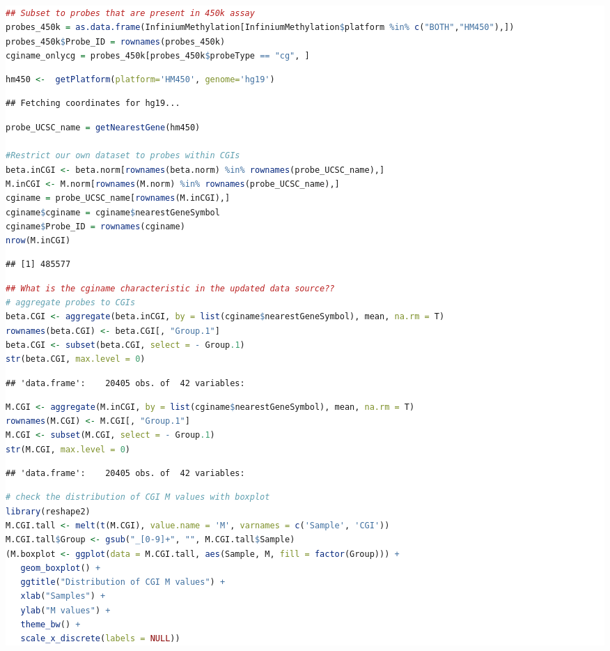 ``` r
## Subset to probes that are present in 450k assay  
probes_450k = as.data.frame(InfiniumMethylation[InfiniumMethylation$platform %in% c("BOTH","HM450"),])
probes_450k$Probe_ID = rownames(probes_450k)
cginame_onlycg = probes_450k[probes_450k$probeType == "cg", ]
```

``` r
hm450 <-  getPlatform(platform='HM450', genome='hg19')
```

    ## Fetching coordinates for hg19...

``` r
probe_UCSC_name = getNearestGene(hm450)

#Restrict our own dataset to probes within CGIs  
beta.inCGI <- beta.norm[rownames(beta.norm) %in% rownames(probe_UCSC_name),]
M.inCGI <- M.norm[rownames(M.norm) %in% rownames(probe_UCSC_name),]
cginame = probe_UCSC_name[rownames(M.inCGI),]
cginame$cginame = cginame$nearestGeneSymbol
cginame$Probe_ID = rownames(cginame)
nrow(M.inCGI)
```

    ## [1] 485577

``` r
## What is the cginame characteristic in the updated data source?? 
# aggregate probes to CGIs
beta.CGI <- aggregate(beta.inCGI, by = list(cginame$nearestGeneSymbol), mean, na.rm = T)
rownames(beta.CGI) <- beta.CGI[, "Group.1"]
beta.CGI <- subset(beta.CGI, select = - Group.1)
str(beta.CGI, max.level = 0)
```

    ## 'data.frame':    20405 obs. of  42 variables:

``` r
M.CGI <- aggregate(M.inCGI, by = list(cginame$nearestGeneSymbol), mean, na.rm = T)
rownames(M.CGI) <- M.CGI[, "Group.1"]
M.CGI <- subset(M.CGI, select = - Group.1)
str(M.CGI, max.level = 0)
```

    ## 'data.frame':    20405 obs. of  42 variables:

``` r
# check the distribution of CGI M values with boxplot
library(reshape2)
M.CGI.tall <- melt(t(M.CGI), value.name = 'M', varnames = c('Sample', 'CGI'))
M.CGI.tall$Group <- gsub("_[0-9]+", "", M.CGI.tall$Sample)
(M.boxplot <- ggplot(data = M.CGI.tall, aes(Sample, M, fill = factor(Group))) + 
   geom_boxplot() + 
   ggtitle("Distribution of CGI M values") + 
   xlab("Samples") + 
   ylab("M values") + 
   theme_bw() + 
   scale_x_discrete(labels = NULL))
```

